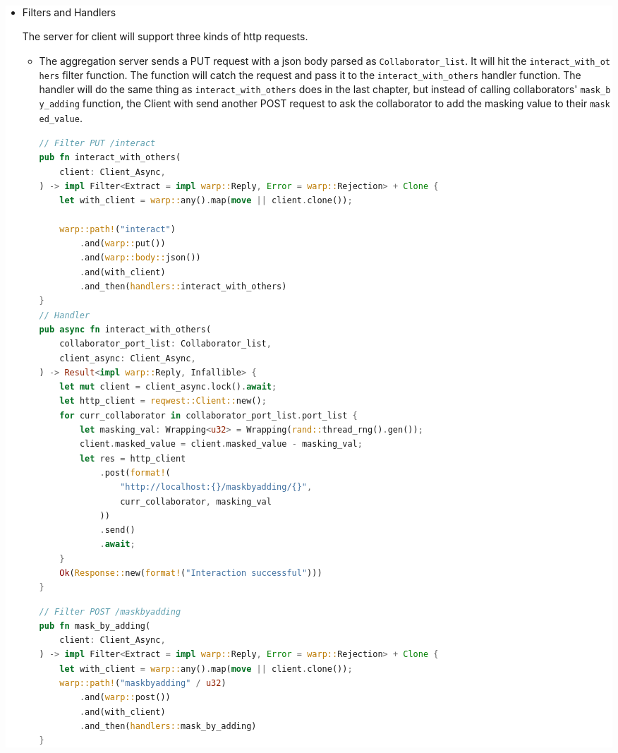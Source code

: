 * Filters and Handlers

  The server for client will support three kinds of http requests.

  * The aggregation server sends a PUT request with a json body parsed as `Collaborator_list`. It will hit the `interact_with_others` filter function. The function will catch the request and pass it to the `interact_with_others` handler function. The handler will do the same thing as `interact_with_others` does in the last chapter, but instead of calling collaborators' `mask_by_adding` function, the Client with send another POST request to ask the collaborator to add the masking value to their `masked_value`. 

    ```rust
    // Filter PUT /interact
    pub fn interact_with_others(
        client: Client_Async,
    ) -> impl Filter<Extract = impl warp::Reply, Error = warp::Rejection> + Clone {
        let with_client = warp::any().map(move || client.clone());
    
        warp::path!("interact")
            .and(warp::put())
            .and(warp::body::json())
            .and(with_client)
            .and_then(handlers::interact_with_others)
    }
    // Handler
    pub async fn interact_with_others(
        collaborator_port_list: Collaborator_list,
        client_async: Client_Async,
    ) -> Result<impl warp::Reply, Infallible> {
        let mut client = client_async.lock().await;
        let http_client = reqwest::Client::new();
        for curr_collaborator in collaborator_port_list.port_list {
            let masking_val: Wrapping<u32> = Wrapping(rand::thread_rng().gen());
            client.masked_value = client.masked_value - masking_val;
            let res = http_client
                .post(format!(
                    "http://localhost:{}/maskbyadding/{}",
                    curr_collaborator, masking_val
                ))
                .send()
                .await;
        }
        Ok(Response::new(format!("Interaction successful")))
    }
    ```

    ```rust
    // Filter POST /maskbyadding
    pub fn mask_by_adding(
        client: Client_Async,
    ) -> impl Filter<Extract = impl warp::Reply, Error = warp::Rejection> + Clone {
        let with_client = warp::any().map(move || client.clone());
        warp::path!("maskbyadding" / u32)
            .and(warp::post())
            .and(with_client)
            .and_then(handlers::mask_by_adding)
    }
    